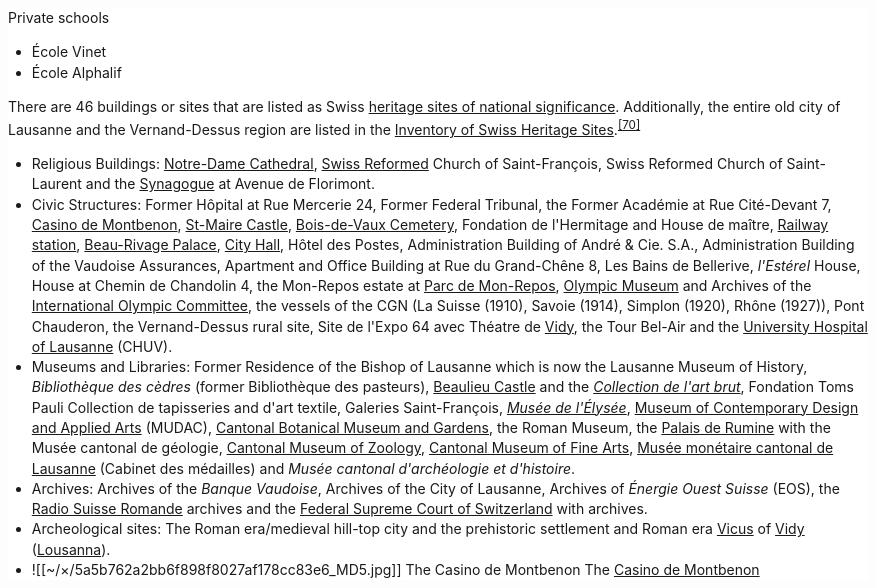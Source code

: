 Private schools

- École Vinet
- École Alphalif

There are 46 buildings or sites that are listed as Swiss [heritage sites of national significance](https://en.m.wikipedia.org/wiki/Swiss_inventory_of_cultural_property_of_national_and_regional_significance "Swiss inventory of cultural property of national and regional significance"). Additionally, the entire old city of Lausanne and the Vernand-Dessus region are listed in the [Inventory of Swiss Heritage Sites](https://en.m.wikipedia.org/wiki/Inventory_of_Swiss_Heritage_Sites "Inventory of Swiss Heritage Sites").<sup><a href="https://en.m.wikipedia.org/wiki/#cite_note-73"><span>[</span>70<span>]</span></a></sup>

- Religious Buildings: [Notre-Dame Cathedral](https://en.m.wikipedia.org/wiki/Lausanne_Cathedral "Lausanne Cathedral"), [Swiss Reformed](https://en.m.wikipedia.org/wiki/Swiss_Reformed_Church "Swiss Reformed Church") Church of Saint-François, Swiss Reformed Church of Saint-Laurent and the [Synagogue](https://en.m.wikipedia.org/wiki/Synagogue_of_Lausanne "Synagogue of Lausanne") at Avenue de Florimont.
- Civic Structures: Former Hôpital at Rue Mercerie 24, Former Federal Tribunal, the Former Académie at Rue Cité-Devant 7, [Casino de Montbenon](https://en.m.wikipedia.org/wiki/Casino_de_Montbenon "Casino de Montbenon"), [St-Maire Castle](https://en.m.wikipedia.org/wiki/Ch%C3%A2teau_Saint-Maire "Château Saint-Maire"), [Bois-de-Vaux Cemetery](https://en.m.wikipedia.org/wiki/Bois-de-Vaux_Cemetery "Bois-de-Vaux Cemetery"), Fondation de l'Hermitage and House de maître, [Railway station](https://en.m.wikipedia.org/wiki/Lausanne_railway_station "Lausanne railway station"), [Beau-Rivage Palace](https://en.m.wikipedia.org/wiki/Beau-Rivage_Palace "Beau-Rivage Palace"), [City Hall](https://en.m.wikipedia.org/wiki/City_Hall "City Hall"), Hôtel des Postes, Administration Building of André & Cie. S.A., Administration Building of the Vaudoise Assurances, Apartment and Office Building at Rue du Grand-Chêne 8, Les Bains de Bellerive, *l'Estérel* House, House at Chemin de Chandolin 4, the Mon-Repos estate at [Parc de Mon-Repos](https://en.m.wikipedia.org/wiki/Parc_de_Mon-Repos "Parc de Mon-Repos"), [Olympic Museum](https://en.m.wikipedia.org/wiki/Olympic_Museum "Olympic Museum") and Archives of the [International Olympic Committee](https://en.m.wikipedia.org/wiki/International_Olympic_Committee "International Olympic Committee"), the vessels of the CGN (La Suisse (1910), Savoie (1914), Simplon (1920), Rhône (1927)), Pont Chauderon, the Vernand-Dessus rural site, Site de l'Expo 64 avec Théatre de [Vidy](https://en.m.wikipedia.org/wiki/Vidy "Vidy"), the Tour Bel-Air and the [University Hospital of Lausanne](https://en.m.wikipedia.org/wiki/University_Hospital_of_Lausanne "University Hospital of Lausanne") (CHUV).
- Museums and Libraries: Former Residence of the Bishop of Lausanne which is now the Lausanne Museum of History, *Bibliothèque des cèdres* (former Bibliothèque des pasteurs), [Beaulieu Castle](https://en.m.wikipedia.org/wiki/Beaulieu_Castle "Beaulieu Castle") and the *[Collection de l'art brut](https://en.m.wikipedia.org/wiki/Collection_de_l%27art_brut "Collection de l'art brut")*, Fondation Toms Pauli Collection de tapisseries and d'art textile, Galeries Saint-François, *[Musée de l'Élysée](https://en.m.wikipedia.org/wiki/Mus%C3%A9e_de_l%27%C3%89lys%C3%A9e "Musée de l'Élysée")*, [Museum of Contemporary Design and Applied Arts](https://en.m.wikipedia.org/wiki/Museum_of_Contemporary_Design_and_Applied_Arts "Museum of Contemporary Design and Applied Arts") (MUDAC), [Cantonal Botanical Museum and Gardens](https://en.m.wikipedia.org/wiki/Mus%C3%A9e_et_jardins_botaniques_cantonaux "Musée et jardins botaniques cantonaux"), the Roman Museum, the [Palais de Rumine](https://en.m.wikipedia.org/wiki/Palais_de_Rumine "Palais de Rumine") with the Musée cantonal de géologie, [Cantonal Museum of Zoology](https://en.m.wikipedia.org/wiki/Mus%C3%A9e_Cantonal_de_Zoologie "Musée Cantonal de Zoologie"), [Cantonal Museum of Fine Arts](https://en.m.wikipedia.org/wiki/Cantonal_Museum_of_Fine_Arts "Cantonal Museum of Fine Arts"), [Musée monétaire cantonal de Lausanne](https://en.m.wikipedia.org/w/index.php?title=Mus%C3%A9e_mon%C3%A9taire_cantonal_de_Lausanne&action=edit&redlink=1 "Musée monétaire cantonal de Lausanne (page does not exist)") (Cabinet des médailles) and *Musée cantonal d'archéologie et d'histoire*.
- Archives: Archives of the *Banque Vaudoise*, Archives of the City of Lausanne, Archives of *Énergie Ouest Suisse* (EOS), the [Radio Suisse Romande](https://en.m.wikipedia.org/wiki/Radio_Suisse_Romande "Radio Suisse Romande") archives and the [Federal Supreme Court of Switzerland](https://en.m.wikipedia.org/wiki/Federal_Supreme_Court_of_Switzerland "Federal Supreme Court of Switzerland") with archives.
- Archeological sites: The Roman era/medieval hill-top city and the prehistoric settlement and Roman era [Vicus](https://en.m.wikipedia.org/wiki/Vicus "Vicus") of [Vidy](https://en.m.wikipedia.org/wiki/Vidy "Vidy") ([Lousanna](https://en.m.wikipedia.org/wiki/Lousanna "Lousanna")).
- ![[~/×/5a5b762a2bb6f898f8027af178cc83e6_MD5.jpg]]
	The Casino de Montbenon
	The [Casino de Montbenon](https://en.m.wikipedia.org/wiki/Casino_de_Montbenon "Casino de Montbenon")

[^1]: Mayor (*Syndic*)
[^2]: Vice-Mayor (*Vice-syndique*) 2022